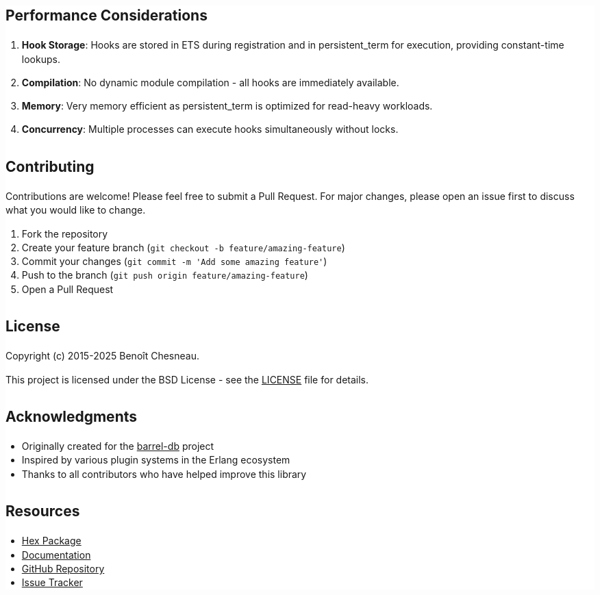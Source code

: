 ## Performance Considerations

1. **Hook Storage**: Hooks are stored in ETS during registration and in persistent_term for execution, providing constant-time lookups.

2. **Compilation**: No dynamic module compilation - all hooks are immediately available.

3. **Memory**: Very memory efficient as persistent_term is optimized for read-heavy workloads.

4. **Concurrency**: Multiple processes can execute hooks simultaneously without locks.

## Contributing

Contributions are welcome! Please feel free to submit a Pull Request. For major changes, please open an issue first to discuss what you would like to change.

1. Fork the repository
2. Create your feature branch (`git checkout -b feature/amazing-feature`)
3. Commit your changes (`git commit -m 'Add some amazing feature'`)
4. Push to the branch (`git push origin feature/amazing-feature`)
5. Open a Pull Request

## License

Copyright (c) 2015-2025 Benoît Chesneau.

This project is licensed under the BSD License - see the [LICENSE](LICENSE) file for details.

## Acknowledgments

- Originally created for the [barrel-db](https://github.com/barrel-db) project
- Inspired by various plugin systems in the Erlang ecosystem
- Thanks to all contributors who have helped improve this library

## Resources

- [Hex Package](https://hex.pm/packages/hooks)
- [Documentation](https://hexdocs.pm/hooks/)
- [GitHub Repository](https://github.com/benoitc/hooks)
- [Issue Tracker](https://github.com/benoitc/hooks/issues)